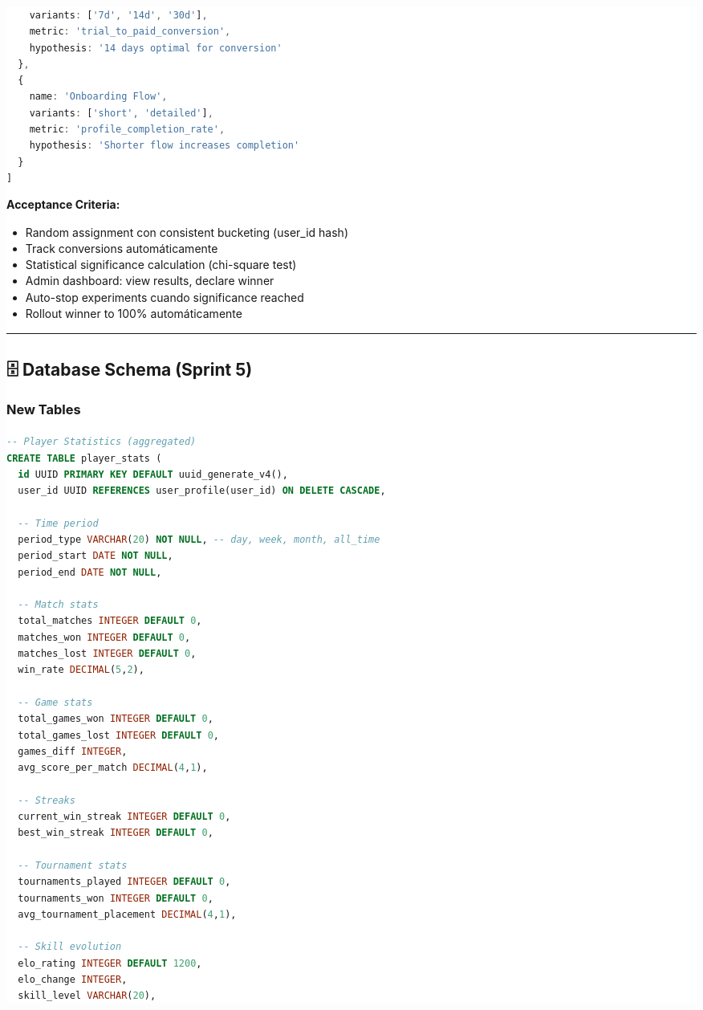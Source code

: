 ```typescript
    variants: ['7d', '14d', '30d'],
    metric: 'trial_to_paid_conversion',
    hypothesis: '14 days optimal for conversion'
  },
  {
    name: 'Onboarding Flow',
    variants: ['short', 'detailed'],
    metric: 'profile_completion_rate',
    hypothesis: 'Shorter flow increases completion'
  }
]
```

**Acceptance Criteria:**
- Random assignment con consistent bucketing (user_id hash)
- Track conversions automáticamente
- Statistical significance calculation (chi-square test)
- Admin dashboard: view results, declare winner
- Auto-stop experiments cuando significance reached
- Rollout winner to 100% automáticamente

---

## 🗄️ Database Schema (Sprint 5)

### New Tables

```sql
-- Player Statistics (aggregated)
CREATE TABLE player_stats (
  id UUID PRIMARY KEY DEFAULT uuid_generate_v4(),
  user_id UUID REFERENCES user_profile(user_id) ON DELETE CASCADE,

  -- Time period
  period_type VARCHAR(20) NOT NULL, -- day, week, month, all_time
  period_start DATE NOT NULL,
  period_end DATE NOT NULL,

  -- Match stats
  total_matches INTEGER DEFAULT 0,
  matches_won INTEGER DEFAULT 0,
  matches_lost INTEGER DEFAULT 0,
  win_rate DECIMAL(5,2),

  -- Game stats
  total_games_won INTEGER DEFAULT 0,
  total_games_lost INTEGER DEFAULT 0,
  games_diff INTEGER,
  avg_score_per_match DECIMAL(4,1),

  -- Streaks
  current_win_streak INTEGER DEFAULT 0,
  best_win_streak INTEGER DEFAULT 0,

  -- Tournament stats
  tournaments_played INTEGER DEFAULT 0,
  tournaments_won INTEGER DEFAULT 0,
  avg_tournament_placement DECIMAL(4,1),

  -- Skill evolution
  elo_rating INTEGER DEFAULT 1200,
  elo_change INTEGER,
  skill_level VARCHAR(20),
```